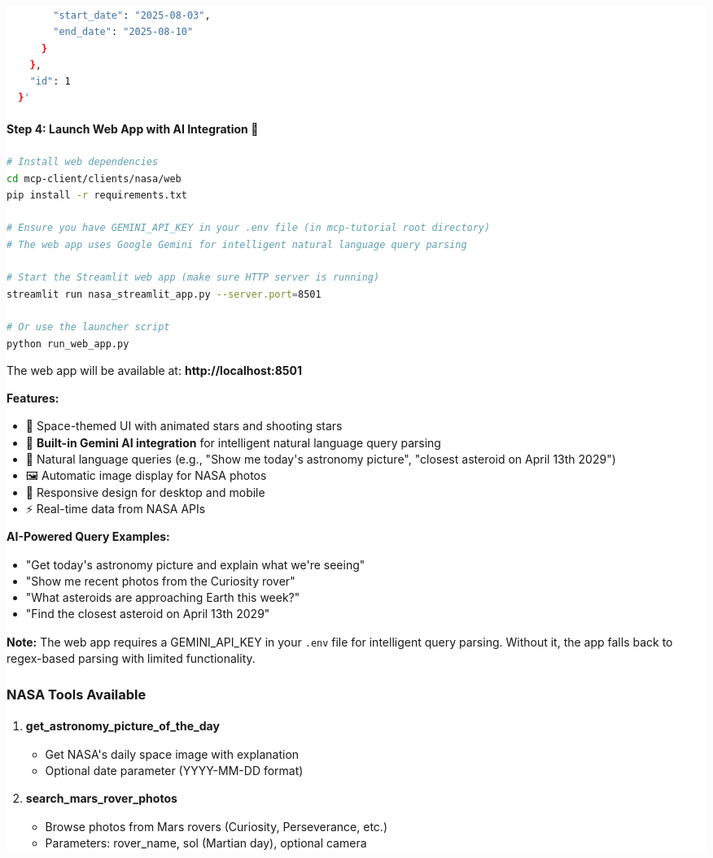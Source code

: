 ```bash
        "start_date": "2025-08-03",
        "end_date": "2025-08-10"
      }
    },
    "id": 1
  }'
```

#### Step 4: Launch Web App with AI Integration 🚀

```bash
# Install web dependencies
cd mcp-client/clients/nasa/web
pip install -r requirements.txt

# Ensure you have GEMINI_API_KEY in your .env file (in mcp-tutorial root directory)
# The web app uses Google Gemini for intelligent natural language query parsing

# Start the Streamlit web app (make sure HTTP server is running)
streamlit run nasa_streamlit_app.py --server.port=8501

# Or use the launcher script
python run_web_app.py
```

The web app will be available at: **http://localhost:8501**

**Features:**
- 🌌 Space-themed UI with animated stars and shooting stars
- 🤖 **Built-in Gemini AI integration** for intelligent natural language query parsing
- 💬 Natural language queries (e.g., "Show me today's astronomy picture", "closest asteroid on April 13th 2029")
- 🖼️ Automatic image display for NASA photos
- 📱 Responsive design for desktop and mobile
- ⚡ Real-time data from NASA APIs

**AI-Powered Query Examples:**
- "Get today's astronomy picture and explain what we're seeing"
- "Show me recent photos from the Curiosity rover"
- "What asteroids are approaching Earth this week?"
- "Find the closest asteroid on April 13th 2029"

**Note:** The web app requires a GEMINI_API_KEY in your `.env` file for intelligent query parsing. Without it, the app falls back to regex-based parsing with limited functionality.

### NASA Tools Available

1. **get_astronomy_picture_of_the_day**
   - Get NASA's daily space image with explanation
   - Optional date parameter (YYYY-MM-DD format)

2. **search_mars_rover_photos**
   - Browse photos from Mars rovers (Curiosity, Perseverance, etc.)
   - Parameters: rover_name, sol (Martian day), optional camera
